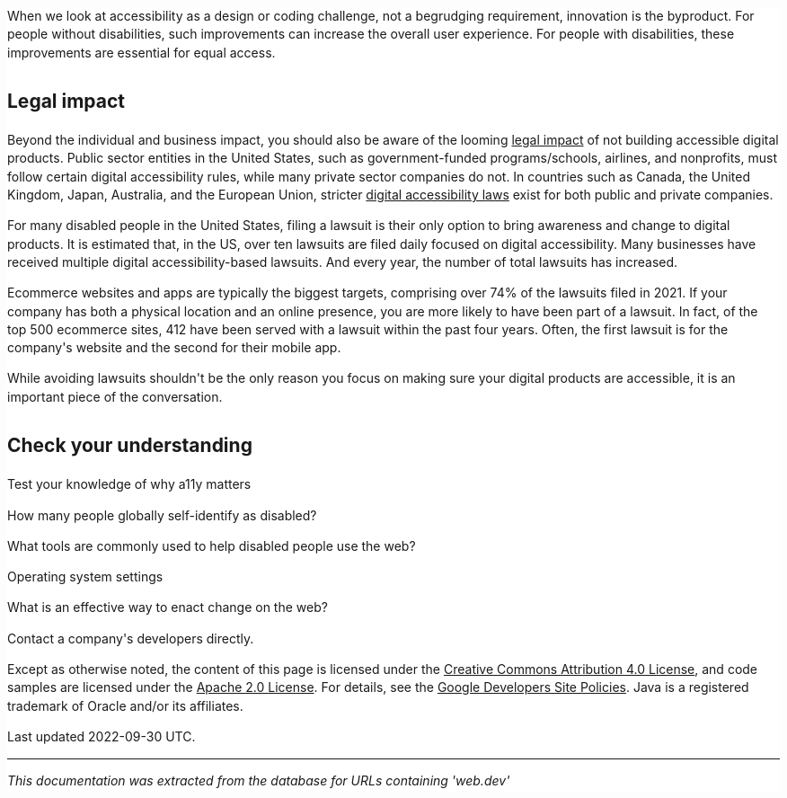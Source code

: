 When we look at accessibility as a design or coding challenge, not a begrudging requirement, innovation is the byproduct. For people without disabilities, such improvements can increase the overall user experience. For people with disabilities, these improvements are essential for equal access.

## Legal impact

Beyond the individual and business impact, you should also be aware of the looming [legal impact](https://f.hubspotusercontent30.net/hubfs/3280432/Remediated-2021-Year-End-Report-FINAL.pdf) of not building accessible digital products. Public sector entities in the United States, such as government-funded programs/schools, airlines, and nonprofits, must follow certain digital accessibility rules, while many private sector companies do not. In countries such as Canada, the United Kingdom, Japan, Australia, and the European Union, stricter [digital accessibility laws](https://www.w3.org/WAI/policies/) exist for both public and private companies.

For many disabled people in the United States, filing a lawsuit is their only option to bring awareness and change to digital products. It is estimated that, in the US, over ten lawsuits are filed daily focused on digital accessibility. Many businesses have received multiple digital accessibility-based lawsuits. And every year, the number of total lawsuits has increased.

Ecommerce websites and apps are typically the biggest targets, comprising over 74% of the lawsuits filed in 2021. If your company has both a physical location and an online presence, you are more likely to have been part of a lawsuit. In fact, of the top 500 ecommerce sites, 412 have been served with a lawsuit within the past four years. Often, the first lawsuit is for the company's website and the second for their mobile app.

While avoiding lawsuits shouldn't be the only reason you focus on making sure your digital products are accessible, it is an important piece of the conversation.

## Check your understanding

Test your knowledge of why a11y matters

How many people globally self-identify as disabled?

What tools are commonly used to help disabled people use the web?

Operating system settings

What is an effective way to enact change on the web?

Contact a company's developers directly.

Except as otherwise noted, the content of this page is licensed under the [Creative Commons Attribution 4.0 License](https://creativecommons.org/licenses/by/4.0/), and code samples are licensed under the [Apache 2.0 License](https://www.apache.org/licenses/LICENSE-2.0). For details, see the [Google Developers Site Policies](https://developers.google.com/site-policies). Java is a registered trademark of Oracle and/or its affiliates.

Last updated 2022-09-30 UTC.

---

*This documentation was extracted from the database for URLs containing 'web.dev'*

